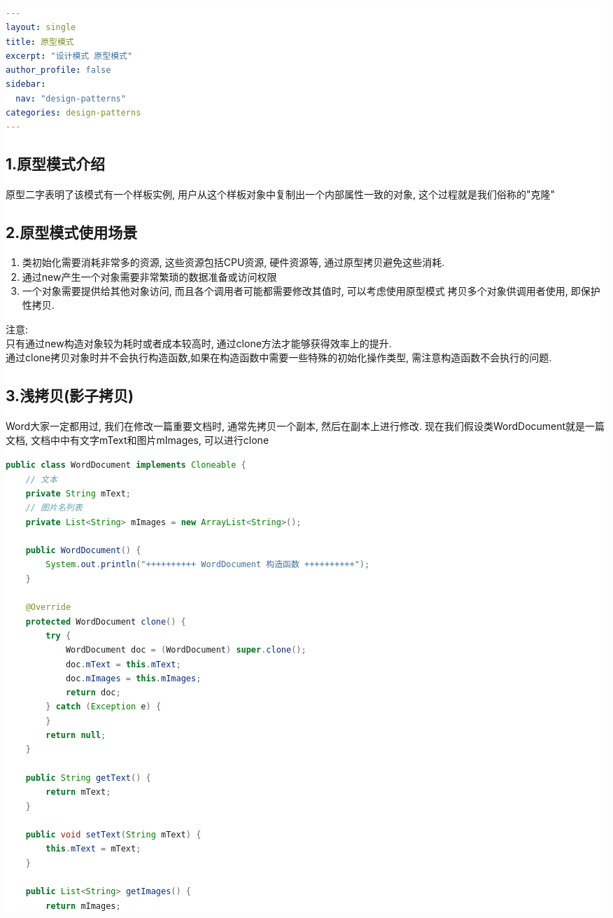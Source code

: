 ```yaml
---
layout: single
title: 原型模式
excerpt: "设计模式 原型模式"
author_profile: false
sidebar:
  nav: "design-patterns"
categories: design-patterns
---
```

## 1.原型模式介绍  
原型二字表明了该模式有一个样板实例, 用户从这个样板对象中复制出一个内部属性一致的对象,
这个过程就是我们俗称的"克隆"

## 2.原型模式使用场景
1. 类初始化需要消耗非常多的资源, 这些资源包括CPU资源, 硬件资源等, 通过原型拷贝避免这些消耗.  
2. 通过new产生一个对象需要非常繁琐的数据准备或访问权限  
3. 一个对象需要提供给其他对象访问, 而且各个调用者可能都需要修改其值时, 可以考虑使用原型模式
拷贝多个对象供调用者使用, 即保护性拷贝.  

注意:  
只有通过new构造对象较为耗时或者成本较高时, 通过clone方法才能够获得效率上的提升.  
通过clone拷贝对象时并不会执行构造函数,如果在构造函数中需要一些特殊的初始化操作类型,
需注意构造函数不会执行的问题.  

## 3.浅拷贝(影子拷贝)  
Word大家一定都用过, 我们在修改一篇重要文档时, 通常先拷贝一个副本, 然后在副本上进行修改.
现在我们假设类WordDocument就是一篇文档, 文档中中有文字mText和图片mImages, 可以进行clone  
```java
public class WordDocument implements Cloneable {
	// 文本
	private String mText;
	// 图片名列表
	private List<String> mImages = new ArrayList<String>();

	public WordDocument() {
		System.out.println("++++++++++ WordDocument 构造函数 ++++++++++");
	}

	@Override
	protected WordDocument clone() {
		try {
			WordDocument doc = (WordDocument) super.clone();
			doc.mText = this.mText;
			doc.mImages = this.mImages;
			return doc;
		} catch (Exception e) {
		}
		return null;
	}

	public String getText() {
		return mText;
	}

	public void setText(String mText) {
		this.mText = mText;
	}

	public List<String> getImages() {
		return mImages;
```